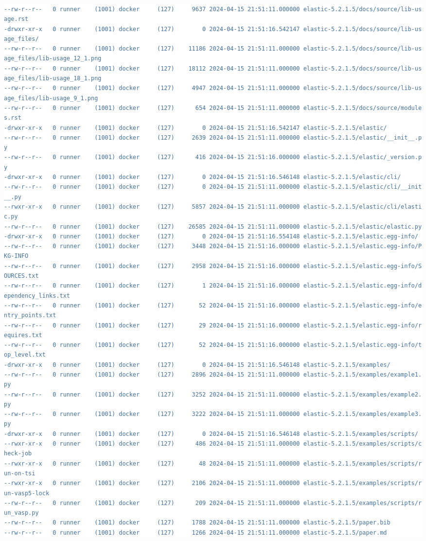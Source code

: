 ```diff
--rw-r--r--   0 runner    (1001) docker     (127)     9637 2024-04-15 21:51:11.000000 elastic-5.2.1.5/docs/source/lib-usage.rst
-drwxr-xr-x   0 runner    (1001) docker     (127)        0 2024-04-15 21:51:16.542147 elastic-5.2.1.5/docs/source/lib-usage_files/
--rw-r--r--   0 runner    (1001) docker     (127)    11186 2024-04-15 21:51:11.000000 elastic-5.2.1.5/docs/source/lib-usage_files/lib-usage_12_1.png
--rw-r--r--   0 runner    (1001) docker     (127)    18112 2024-04-15 21:51:11.000000 elastic-5.2.1.5/docs/source/lib-usage_files/lib-usage_18_1.png
--rw-r--r--   0 runner    (1001) docker     (127)     4947 2024-04-15 21:51:11.000000 elastic-5.2.1.5/docs/source/lib-usage_files/lib-usage_9_1.png
--rw-r--r--   0 runner    (1001) docker     (127)      654 2024-04-15 21:51:11.000000 elastic-5.2.1.5/docs/source/modules.rst
-drwxr-xr-x   0 runner    (1001) docker     (127)        0 2024-04-15 21:51:16.542147 elastic-5.2.1.5/elastic/
--rw-r--r--   0 runner    (1001) docker     (127)     2639 2024-04-15 21:51:11.000000 elastic-5.2.1.5/elastic/__init__.py
--rw-r--r--   0 runner    (1001) docker     (127)      416 2024-04-15 21:51:16.000000 elastic-5.2.1.5/elastic/_version.py
-drwxr-xr-x   0 runner    (1001) docker     (127)        0 2024-04-15 21:51:16.546148 elastic-5.2.1.5/elastic/cli/
--rw-r--r--   0 runner    (1001) docker     (127)        0 2024-04-15 21:51:11.000000 elastic-5.2.1.5/elastic/cli/__init__.py
--rwxr-xr-x   0 runner    (1001) docker     (127)     5857 2024-04-15 21:51:11.000000 elastic-5.2.1.5/elastic/cli/elastic.py
--rw-r--r--   0 runner    (1001) docker     (127)    26585 2024-04-15 21:51:11.000000 elastic-5.2.1.5/elastic/elastic.py
-drwxr-xr-x   0 runner    (1001) docker     (127)        0 2024-04-15 21:51:16.554148 elastic-5.2.1.5/elastic.egg-info/
--rw-r--r--   0 runner    (1001) docker     (127)     3448 2024-04-15 21:51:16.000000 elastic-5.2.1.5/elastic.egg-info/PKG-INFO
--rw-r--r--   0 runner    (1001) docker     (127)     2958 2024-04-15 21:51:16.000000 elastic-5.2.1.5/elastic.egg-info/SOURCES.txt
--rw-r--r--   0 runner    (1001) docker     (127)        1 2024-04-15 21:51:16.000000 elastic-5.2.1.5/elastic.egg-info/dependency_links.txt
--rw-r--r--   0 runner    (1001) docker     (127)       52 2024-04-15 21:51:16.000000 elastic-5.2.1.5/elastic.egg-info/entry_points.txt
--rw-r--r--   0 runner    (1001) docker     (127)       29 2024-04-15 21:51:16.000000 elastic-5.2.1.5/elastic.egg-info/requires.txt
--rw-r--r--   0 runner    (1001) docker     (127)       52 2024-04-15 21:51:16.000000 elastic-5.2.1.5/elastic.egg-info/top_level.txt
-drwxr-xr-x   0 runner    (1001) docker     (127)        0 2024-04-15 21:51:16.546148 elastic-5.2.1.5/examples/
--rw-r--r--   0 runner    (1001) docker     (127)     2896 2024-04-15 21:51:11.000000 elastic-5.2.1.5/examples/example1.py
--rw-r--r--   0 runner    (1001) docker     (127)     3252 2024-04-15 21:51:11.000000 elastic-5.2.1.5/examples/example2.py
--rw-r--r--   0 runner    (1001) docker     (127)     3222 2024-04-15 21:51:11.000000 elastic-5.2.1.5/examples/example3.py
-drwxr-xr-x   0 runner    (1001) docker     (127)        0 2024-04-15 21:51:16.546148 elastic-5.2.1.5/examples/scripts/
--rwxr-xr-x   0 runner    (1001) docker     (127)      486 2024-04-15 21:51:11.000000 elastic-5.2.1.5/examples/scripts/check-job
--rwxr-xr-x   0 runner    (1001) docker     (127)       48 2024-04-15 21:51:11.000000 elastic-5.2.1.5/examples/scripts/run-on-tsi
--rwxr-xr-x   0 runner    (1001) docker     (127)     2106 2024-04-15 21:51:11.000000 elastic-5.2.1.5/examples/scripts/run-vasp5-lock
--rw-r--r--   0 runner    (1001) docker     (127)      209 2024-04-15 21:51:11.000000 elastic-5.2.1.5/examples/scripts/run_vasp.py
--rw-r--r--   0 runner    (1001) docker     (127)     1788 2024-04-15 21:51:11.000000 elastic-5.2.1.5/paper.bib
--rw-r--r--   0 runner    (1001) docker     (127)     1266 2024-04-15 21:51:11.000000 elastic-5.2.1.5/paper.md
```